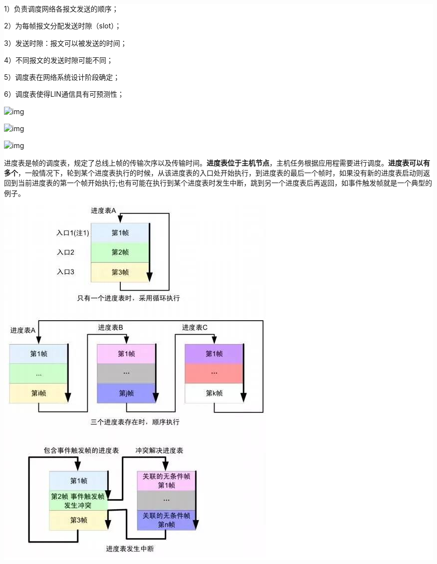 1）负责调度网络各报文发送的顺序；

2）为每帧报文分配发送时隙（slot）；

3）发送时隙：报文可以被发送的时间；

4）不同报文的发送时隙可能不同；

5）调度表在网络系统设计阶段确定；

6）调度表使得LIN通信具有可预测性；

![img](LIN_explain_Chinese.assets/2-162871762908916)

![img](LIN_explain_Chinese.assets/2-162871763259718)

![img](LIN_explain_Chinese.assets/2-162871763460220)

进度表是帧的调度表，规定了总线上帧的传输次序以及传输时间。**进度表位于主机节点**，主机任务根据应用程需要进行调度。**进度表可以有多个**，一般情况下，轮到某个进度表执行的时候，从该进度表的入口处开始执行，到进度表的最后一个帧时，如果没有新的进度表启动则返回到当前进度表的第一个帧开始执行;也有可能在执行到某个进度表时发生中断，跳到另一个进度表后再返回，如事件触发帧就是一个典型的例子。

![img](LIN_explain_Chinese.assets/20180613092633958.jpg)
